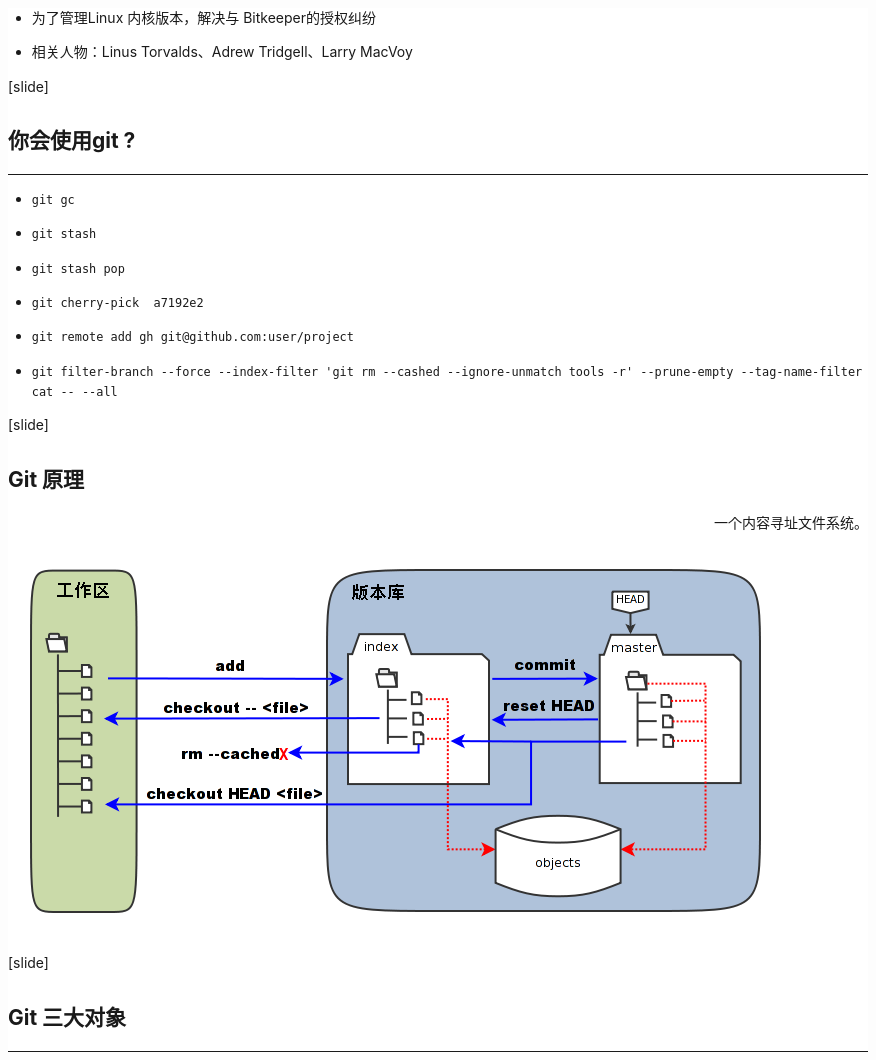 - 为了管理Linux 内核版本，解决与 Bitkeeper的授权纠纷

- 相关人物：Linus Torvalds、Adrew Tridgell、Larry MacVoy

[slide]

## 你会使用git ?
----


- `git gc`

- `git stash`

- `git stash pop`

- `git cherry-pick  a7192e2`

- `git remote add gh git@github.com:user/project`

- `git filter-branch --force --index-filter 'git rm --cashed --ignore-unmatch tools -r' --prune-empty --tag-name-filter cat -- --all`

[slide]

## Git 原理

<div align=right>
    <p>一个内容寻址文件系统。</p>
</div>

![](/img/git-stage.png 'Git 原理')

[slide]

## Git 三大对象
----
